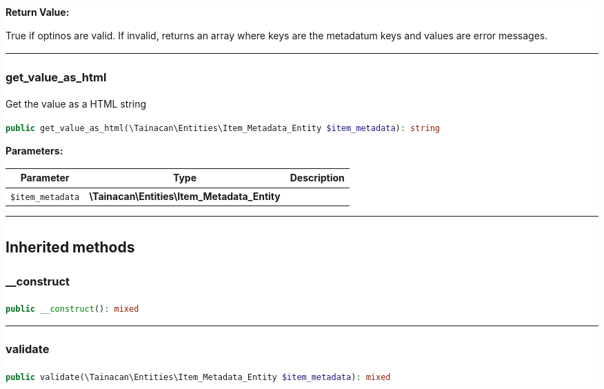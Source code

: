 
**Return Value:**

True if optinos are valid. If invalid, returns an array where keys are the metadatum keys and values are error messages.




***

### get_value_as_html

Get the value as a HTML string

```php
public get_value_as_html(\Tainacan\Entities\Item_Metadata_Entity $item_metadata): string
```








**Parameters:**

| Parameter | Type | Description |
|-----------|------|-------------|
| `$item_metadata` | **\Tainacan\Entities\Item_Metadata_Entity** |  |





***


## Inherited methods


### __construct



```php
public __construct(): mixed
```












***

### validate



```php
public validate(\Tainacan\Entities\Item_Metadata_Entity $item_metadata): mixed
```
